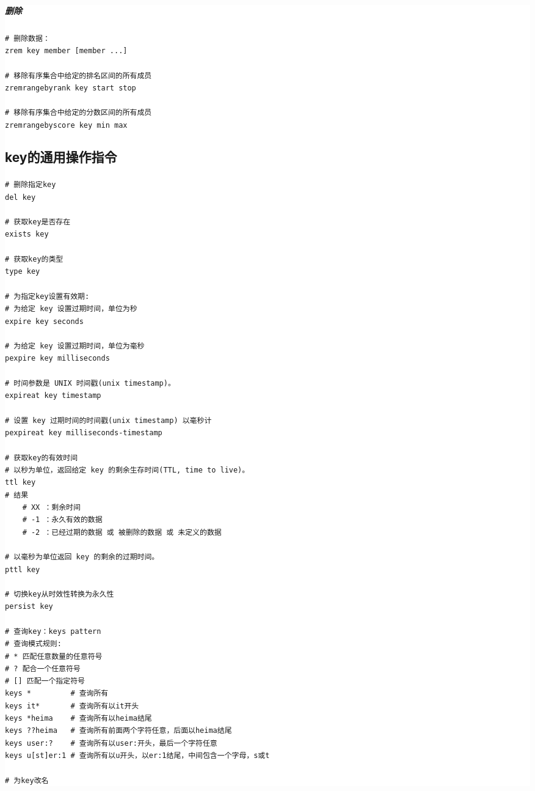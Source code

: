 
##### 删除
```shell
# 删除数据：
zrem key member [member ...]

# 移除有序集合中给定的排名区间的所有成员
zremrangebyrank key start stop

# 移除有序集合中给定的分数区间的所有成员
zremrangebyscore key min max
```

## key的通用操作指令
```shell
# 删除指定key
del key

# 获取key是否存在
exists key

# 获取key的类型
type key

# 为指定key设置有效期:
# 为给定 key 设置过期时间，单位为秒
expire key seconds

# 为给定 key 设置过期时间，单位为毫秒
pexpire key milliseconds

# 时间参数是 UNIX 时间戳(unix timestamp)。
expireat key timestamp

# 设置 key 过期时间的时间戳(unix timestamp) 以毫秒计
pexpireat key milliseconds-timestamp
    
# 获取key的有效时间
# 以秒为单位，返回给定 key 的剩余生存时间(TTL, time to live)。
ttl key
# 结果
    # XX ：剩余时间
    # -1 ：永久有效的数据
    # -2 ：已经过期的数据 或 被删除的数据 或 未定义的数据

# 以毫秒为单位返回 key 的剩余的过期时间。
pttl key
    
# 切换key从时效性转换为永久性
persist key

# 查询key：keys pattern
# 查询模式规则:
# * 匹配任意数量的任意符号 
# ? 配合一个任意符号 
# [] 匹配一个指定符号
keys *         # 查询所有
keys it*       # 查询所有以it开头
keys *heima    # 查询所有以heima结尾
keys ??heima   # 查询所有前面两个字符任意，后面以heima结尾
keys user:?    # 查询所有以user:开头，最后一个字符任意
keys u[st]er:1 # 查询所有以u开头，以er:1结尾，中间包含一个字母，s或t

# 为key改名
```